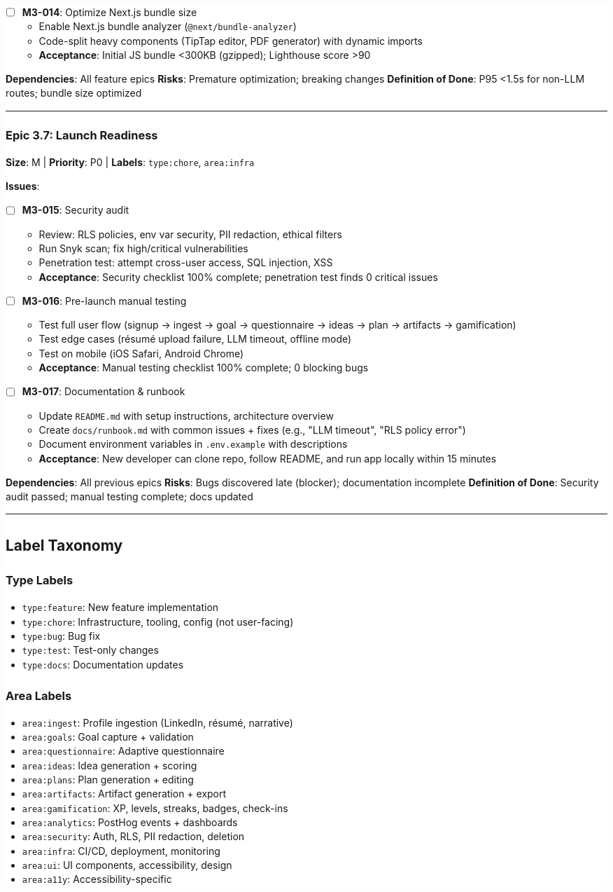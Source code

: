 - [ ] **M3-014**: Optimize Next.js bundle size
  - Enable Next.js bundle analyzer (`@next/bundle-analyzer`)
  - Code-split heavy components (TipTap editor, PDF generator) with dynamic imports
  - **Acceptance**: Initial JS bundle <300KB (gzipped); Lighthouse score >90

**Dependencies**: All feature epics
**Risks**: Premature optimization; breaking changes
**Definition of Done**: P95 <1.5s for non-LLM routes; bundle size optimized

---

### Epic 3.7: Launch Readiness
**Size**: M | **Priority**: P0 | **Labels**: `type:chore`, `area:infra`

**Issues**:
- [ ] **M3-015**: Security audit
  - Review: RLS policies, env var security, PII redaction, ethical filters
  - Run Snyk scan; fix high/critical vulnerabilities
  - Penetration test: attempt cross-user access, SQL injection, XSS
  - **Acceptance**: Security checklist 100% complete; penetration test finds 0 critical issues

- [ ] **M3-016**: Pre-launch manual testing
  - Test full user flow (signup → ingest → goal → questionnaire → ideas → plan → artifacts → gamification)
  - Test edge cases (résumé upload failure, LLM timeout, offline mode)
  - Test on mobile (iOS Safari, Android Chrome)
  - **Acceptance**: Manual testing checklist 100% complete; 0 blocking bugs

- [ ] **M3-017**: Documentation & runbook
  - Update `README.md` with setup instructions, architecture overview
  - Create `docs/runbook.md` with common issues + fixes (e.g., "LLM timeout", "RLS policy error")
  - Document environment variables in `.env.example` with descriptions
  - **Acceptance**: New developer can clone repo, follow README, and run app locally within 15 minutes

**Dependencies**: All previous epics
**Risks**: Bugs discovered late (blocker); documentation incomplete
**Definition of Done**: Security audit passed; manual testing complete; docs updated

---

## Label Taxonomy

### Type Labels
- `type:feature`: New feature implementation
- `type:chore`: Infrastructure, tooling, config (not user-facing)
- `type:bug`: Bug fix
- `type:test`: Test-only changes
- `type:docs`: Documentation updates

### Area Labels
- `area:ingest`: Profile ingestion (LinkedIn, résumé, narrative)
- `area:goals`: Goal capture + validation
- `area:questionnaire`: Adaptive questionnaire
- `area:ideas`: Idea generation + scoring
- `area:plans`: Plan generation + editing
- `area:artifacts`: Artifact generation + export
- `area:gamification`: XP, levels, streaks, badges, check-ins
- `area:analytics`: PostHog events + dashboards
- `area:security`: Auth, RLS, PII redaction, deletion
- `area:infra`: CI/CD, deployment, monitoring
- `area:ui`: UI components, accessibility, design
- `area:a11y`: Accessibility-specific
